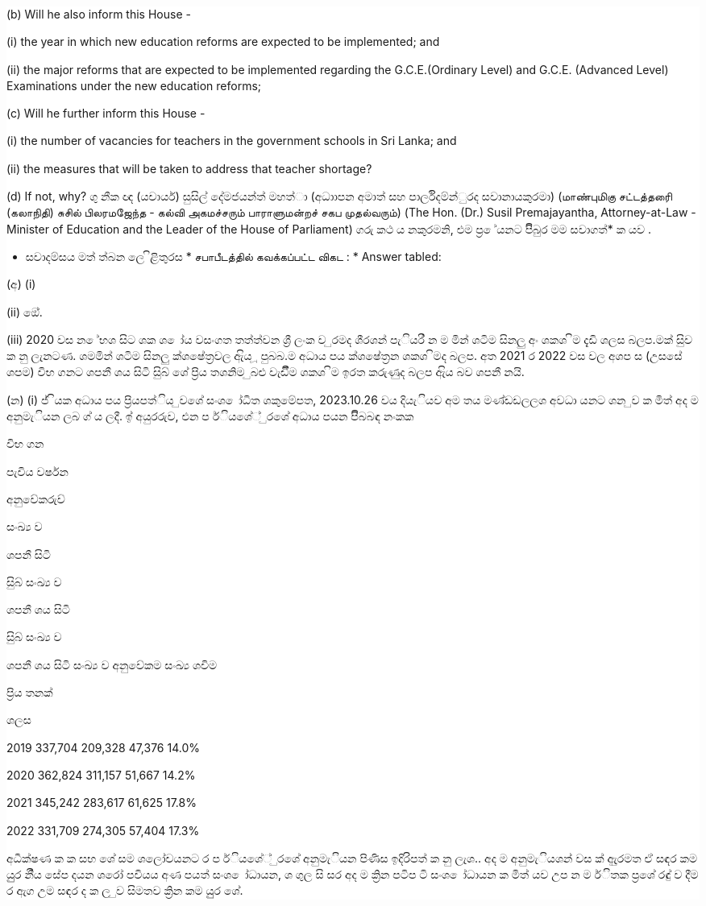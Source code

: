 (b) Will he also inform this House -

(i) the year in which new education reforms are expected to be implemented; and

(ii) the major reforms that are expected to be implemented regarding the G.C.E.(Ordinary Level) and G.C.E. (Advanced Level) Examinations under the new education reforms;

(c) Will he further inform this House -

(i) the number of vacancies for teachers in the government schools in Sri Lanka; and

(ii) the measures that will be taken to address that teacher shortage?

(d) If not, why? ගු නීක ඥ (යචාර්ය) සුසිල් දේමජයන්ත් මහත්ා (අධා‍ාපන අමාත්‍ සහ පාර්ලිදම්න්ුරද සවානායකුරමා) (மாண்புமிகு சட்டத்தரைி (கலாநிதி) சுசில் பிலரமஜேந்த - கல்வி அகமச்சரும் பாராளுமன்றச் சகப முதல்வரும்) (The Hon. (Dr.) Susil Premajayantha, Attorney-at-Law - Minister of Education and the Leader of the House of Parliament) ගරු කථ ය නකුරමනි, එම ප්‍ර ේයනට පිිබුර මම සවාගත්* ක යව .

* සවාදම්සය මත් ත්බන ලෙ ිළිතුරස * சபாபீடத்தில் கவக்கப்பட்ட விகட : * Answer tabled:

(අ) (i)

(ii) ඔේ.

(iii) 2020 වස න ේභශ සිට ශක ශ ෝය වසංගත තත්ත්වන ශ්‍රී ලංක ව ුරමද ශී‍රශන් පැියරී න ම මින් ශටිම සිනලු අං ශකශ ිම දැඩි ශලස බලප.මක් සිුව ක නු ලැනටණ. ශමමින් ශටිම සිනලු ක්ශෂේත්‍රවල ඇිය ූ පුබබ.ම අධාය පය ක්ශෂේත්‍රන ශකශ ිමද බලප. අත 2021 ර 2022 වස වල අශප ස (උසසේ ශපම) විභ ගනට ශපනී ශය සිටි සිුබ් ශේ ප්‍රිය තශනිම ුබළු වැඩිීම ශකශ ිම ඉරත කරුණුද බලප ඇිය බව ශපනී නයි.

(න) (i) ජ්‍ ියක අධාය පය ප්‍රියපත්ිය ුවශේ සංශ ෝධිත ශකුමේපත, 2023.10.26 වය දියැියව අම තය මණ්ඩඩලලශ අවධා යනට ශන ුව ක මිත් අද ම අනුමැියන ලබ ග් ය ලදී. ඉ් අයුරරුව, එන ප ර්ියශේ් ුරශේ අධාය පයන පිිබබඳ නංකක

විභ ගන

පැවිය වර්ෂන

අනුවේකරුව්

සංඛ්‍ය ව

ශපනී සිටි

සිුබ් සංඛ්‍ය ව

ශපනී ශය සිටි

සිුබ් සංඛ්‍ය ව

ශපනී ශය සිටි සංඛ්‍ය ව අනුවේකම සංඛ්‍ය ශවිම

ප්‍රිය තනක්

ශලස

2019 337,704 209,328 47,376 14.0%

2020 362,824 311,157 51,667 14.2%

2021 345,242 283,617 61,625 17.8%

2022 331,709 274,305 57,404 17.3%

අධීක්ෂණ ක ක සභ ශේ සම ශලෝචයනට ර ප ර්ියශේ් ුරශේ අනුමැියන පිණිස ඉදිරිපත් ක නු ලැශ.. අද ම අනුමැියශන් වස ක් ඇුරමත ඒ සඳර කම යුුර නීිය සේප දයන ශරෝ පවියය අණ පයත් සංශ ෝධායන, ශ ගුල සි සර අද ම ක්‍රින පටිප ටි සංශ ෝධායන ක මිත් යව උප න ම ර්ිතක ප්‍රශේ රඳු් ව දීම ර ඇග උම සඳර ද ක ල ුව සිමතව ක්‍රින කම යුුර ශේ.
